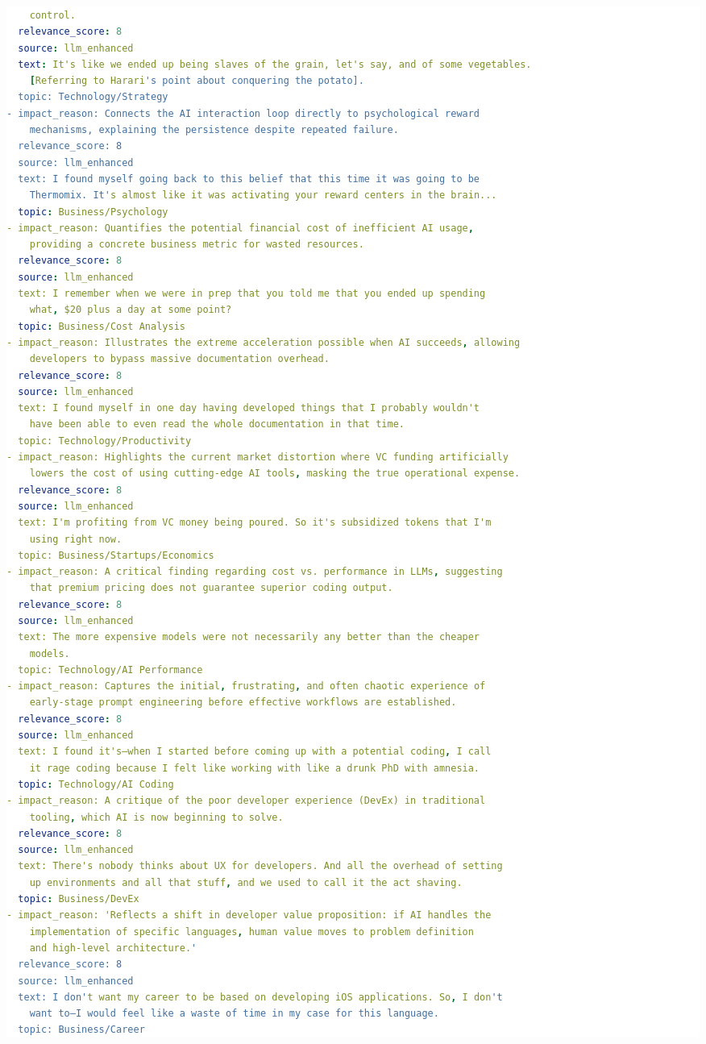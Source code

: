 ```yaml
    control.
  relevance_score: 8
  source: llm_enhanced
  text: It's like we ended up being slaves of the grain, let's say, and of some vegetables.
    [Referring to Harari's point about conquering the potato].
  topic: Technology/Strategy
- impact_reason: Connects the AI interaction loop directly to psychological reward
    mechanisms, explaining the persistence despite repeated failure.
  relevance_score: 8
  source: llm_enhanced
  text: I found myself going back to this belief that this time it was going to be
    Thermomix. It's almost like it was activating your reward centers in the brain...
  topic: Business/Psychology
- impact_reason: Quantifies the potential financial cost of inefficient AI usage,
    providing a concrete business metric for wasted resources.
  relevance_score: 8
  source: llm_enhanced
  text: I remember when we were in prep that you told me that you ended up spending
    what, $20 plus a day at some point?
  topic: Business/Cost Analysis
- impact_reason: Illustrates the extreme acceleration possible when AI succeeds, allowing
    developers to bypass massive documentation overhead.
  relevance_score: 8
  source: llm_enhanced
  text: I found myself in one day having developed things that I probably wouldn't
    have been able to even read the whole documentation in that time.
  topic: Technology/Productivity
- impact_reason: Highlights the current market distortion where VC funding artificially
    lowers the cost of using cutting-edge AI tools, masking the true operational expense.
  relevance_score: 8
  source: llm_enhanced
  text: I'm profiting from VC money being poured. So it's subsidized tokens that I'm
    using right now.
  topic: Business/Startups/Economics
- impact_reason: A critical finding regarding cost vs. performance in LLMs, suggesting
    that premium pricing does not guarantee superior coding output.
  relevance_score: 8
  source: llm_enhanced
  text: The more expensive models were not necessarily any better than the cheaper
    models.
  topic: Technology/AI Performance
- impact_reason: Captures the initial, frustrating, and often chaotic experience of
    early-stage prompt engineering before effective workflows are established.
  relevance_score: 8
  source: llm_enhanced
  text: I found it's—when I started before coming up with a potential coding, I call
    it rage coding because I felt like working with like a drunk PhD with amnesia.
  topic: Technology/AI Coding
- impact_reason: A critique of the poor developer experience (DevEx) in traditional
    tooling, which AI is now beginning to solve.
  relevance_score: 8
  source: llm_enhanced
  text: There's nobody thinks about UX for developers. And all the overhead of setting
    up environments and all that stuff, and we used to call it the act shaving.
  topic: Business/DevEx
- impact_reason: 'Reflects a shift in developer value proposition: if AI handles the
    implementation of specific languages, human value moves to problem definition
    and high-level architecture.'
  relevance_score: 8
  source: llm_enhanced
  text: I don't want my career to be based on developing iOS applications. So, I don't
    want to—I would feel like a waste of time in my case for this language.
  topic: Business/Career
```